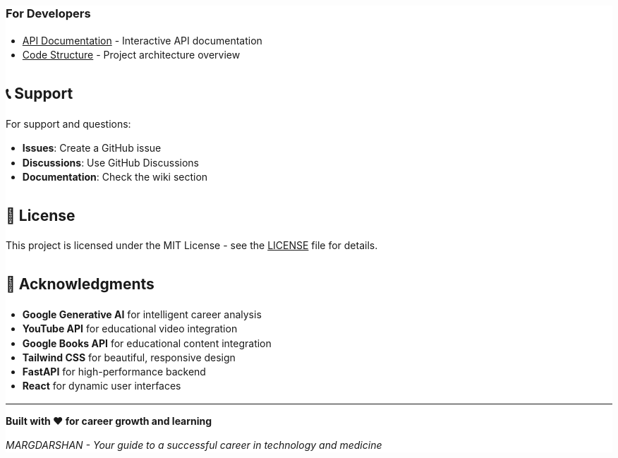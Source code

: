 ### For Developers
- [API Documentation](http://localhost:8000/docs) - Interactive API documentation
- [Code Structure](#-architecture) - Project architecture overview

## 📞 Support

For support and questions:
- **Issues**: Create a GitHub issue
- **Discussions**: Use GitHub Discussions
- **Documentation**: Check the wiki section

## 📄 License

This project is licensed under the MIT License - see the [LICENSE](LICENSE) file for details.

## 🙏 Acknowledgments

- **Google Generative AI** for intelligent career analysis
- **YouTube API** for educational video integration
- **Google Books API** for educational content integration
- **Tailwind CSS** for beautiful, responsive design
- **FastAPI** for high-performance backend
- **React** for dynamic user interfaces

---

**Built with ❤️ for career growth and learning**

*MARGDARSHAN - Your guide to a successful career in technology and medicine*